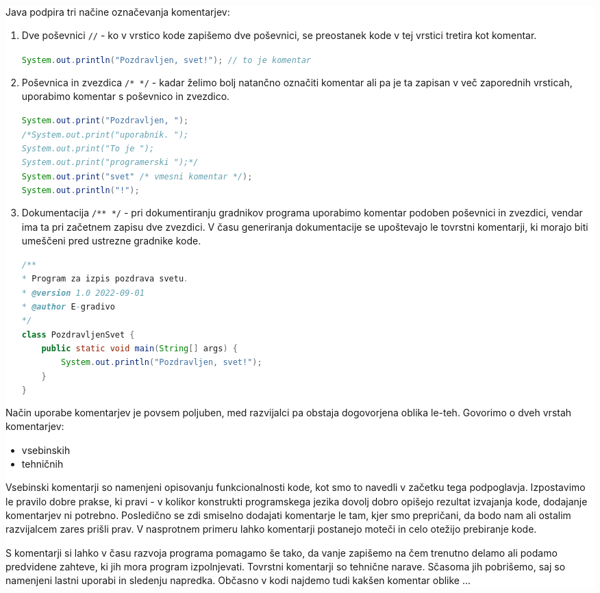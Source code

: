 Java podpira tri načine označevanja komentarjev:

1. Dve poševnici `//` - ko v vrstico kode zapišemo dve poševnici, se preostanek kode v tej vrstici tretira kot komentar.

    ```java
    System.out.println("Pozdravljen, svet!"); // to je komentar
    ```

2. Poševnica in zvezdica `/* */` - kadar želimo bolj natančno označiti komentar ali pa je ta zapisan v več zaporednih vrsticah, uporabimo komentar s poševnico in zvezdico.

    ```java
    System.out.print("Pozdravljen, ");
    /*System.out.print("uporabnik. ");
    System.out.print("To je ");
    System.out.print("programerski ");*/
    System.out.print("svet" /* vmesni komentar */);
    System.out.println("!");
    ```

3. Dokumentacija `/** */` - pri dokumentiranju gradnikov programa uporabimo komentar podoben poševnici in zvezdici, vendar ima ta pri začetnem zapisu dve zvezdici. V času generiranja dokumentacije se upoštevajo le tovrstni komentarji, ki morajo biti umeščeni pred ustrezne gradnike kode.

    ```java
    /**
    * Program za izpis pozdrava svetu.
    * @version 1.0 2022-09-01
    * @author E-gradivo
    */
    class PozdravljenSvet {
        public static void main(String[] args) {
            System.out.println("Pozdravljen, svet!");
        }
    }
    ```

Način uporabe komentarjev je povsem poljuben, med razvijalci pa obstaja dogovorjena oblika le-teh. Govorimo o dveh vrstah komentarjev:

- vsebinskih
- tehničnih

Vsebinski komentarji so namenjeni opisovanju funkcionalnosti kode, kot smo to navedli v začetku tega podpoglavja. Izpostavimo le pravilo dobre prakse, ki pravi - v kolikor konstrukti programskega jezika dovolj dobro opišejo rezultat izvajanja kode, dodajanje komentarjev ni potrebno. Posledično se zdi smiselno dodajati komentarje le tam, kjer smo prepričani, da bodo nam ali ostalim razvijalcem zares prišli prav. V nasprotnem primeru lahko komentarji postanejo moteči in celo otežijo prebiranje kode.

S komentarji si lahko v času razvoja programa pomagamo še tako, da vanje zapišemo na čem trenutno delamo ali podamo predvidene zahteve, ki jih mora program izpolnjevati. Tovrstni komentarji so tehnične narave. Sčasoma jih pobrišemo, saj so namenjeni lastni uporabi in sledenju napredka. Občasno v kodi najdemo tudi kakšen komentar oblike ...
